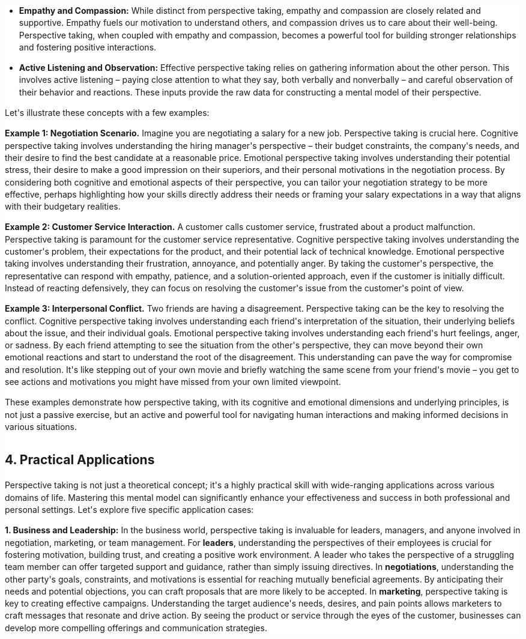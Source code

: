 * **Empathy and Compassion:** While distinct from perspective taking, empathy and compassion are closely related and supportive. Empathy fuels our motivation to understand others, and compassion drives us to care about their well-being. Perspective taking, when coupled with empathy and compassion, becomes a powerful tool for building stronger relationships and fostering positive interactions.

* **Active Listening and Observation:** Effective perspective taking relies on gathering information about the other person.  This involves active listening – paying close attention to what they say, both verbally and nonverbally – and careful observation of their behavior and reactions.  These inputs provide the raw data for constructing a mental model of their perspective.

Let's illustrate these concepts with a few examples:

**Example 1: Negotiation Scenario.** Imagine you are negotiating a salary for a new job.  Perspective taking is crucial here.  Cognitive perspective taking involves understanding the hiring manager's perspective – their budget constraints, the company's needs, and their desire to find the best candidate at a reasonable price.  Emotional perspective taking involves understanding their potential stress, their desire to make a good impression on their superiors, and their personal motivations in the negotiation process.  By considering both cognitive and emotional aspects of their perspective, you can tailor your negotiation strategy to be more effective, perhaps highlighting how your skills directly address their needs or framing your salary expectations in a way that aligns with their budgetary realities.

**Example 2: Customer Service Interaction.**  A customer calls customer service, frustrated about a product malfunction.  Perspective taking is paramount for the customer service representative. Cognitive perspective taking involves understanding the customer's problem, their expectations for the product, and their potential lack of technical knowledge. Emotional perspective taking involves understanding their frustration, annoyance, and potentially anger.  By taking the customer's perspective, the representative can respond with empathy, patience, and a solution-oriented approach, even if the customer is initially difficult.  Instead of reacting defensively, they can focus on resolving the customer's issue from the customer's point of view.

**Example 3: Interpersonal Conflict.**  Two friends are having a disagreement.  Perspective taking can be the key to resolving the conflict. Cognitive perspective taking involves understanding each friend's interpretation of the situation, their underlying beliefs about the issue, and their individual goals.  Emotional perspective taking involves understanding each friend's hurt feelings, anger, or sadness. By each friend attempting to see the situation from the other's perspective, they can move beyond their own emotional reactions and start to understand the root of the disagreement. This understanding can pave the way for compromise and resolution.  It's like stepping out of your own movie and briefly watching the same scene from your friend's movie – you get to see actions and motivations you might have missed from your own limited viewpoint.

These examples demonstrate how perspective taking, with its cognitive and emotional dimensions and underlying principles, is not just a passive exercise, but an active and powerful tool for navigating human interactions and making informed decisions in various situations.

## 4. Practical Applications

Perspective taking is not just a theoretical concept; it's a highly practical skill with wide-ranging applications across various domains of life.  Mastering this mental model can significantly enhance your effectiveness and success in both professional and personal settings. Let's explore five specific application cases:

**1. Business and Leadership:** In the business world, perspective taking is invaluable for leaders, managers, and anyone involved in negotiation, marketing, or team management.  For **leaders**, understanding the perspectives of their employees is crucial for fostering motivation, building trust, and creating a positive work environment. A leader who takes the perspective of a struggling team member can offer targeted support and guidance, rather than simply issuing directives. In **negotiations**, understanding the other party's goals, constraints, and motivations is essential for reaching mutually beneficial agreements.  By anticipating their needs and potential objections, you can craft proposals that are more likely to be accepted. In **marketing**, perspective taking is key to creating effective campaigns.  Understanding the target audience's needs, desires, and pain points allows marketers to craft messages that resonate and drive action.  By seeing the product or service through the eyes of the customer, businesses can develop more compelling offerings and communication strategies.
